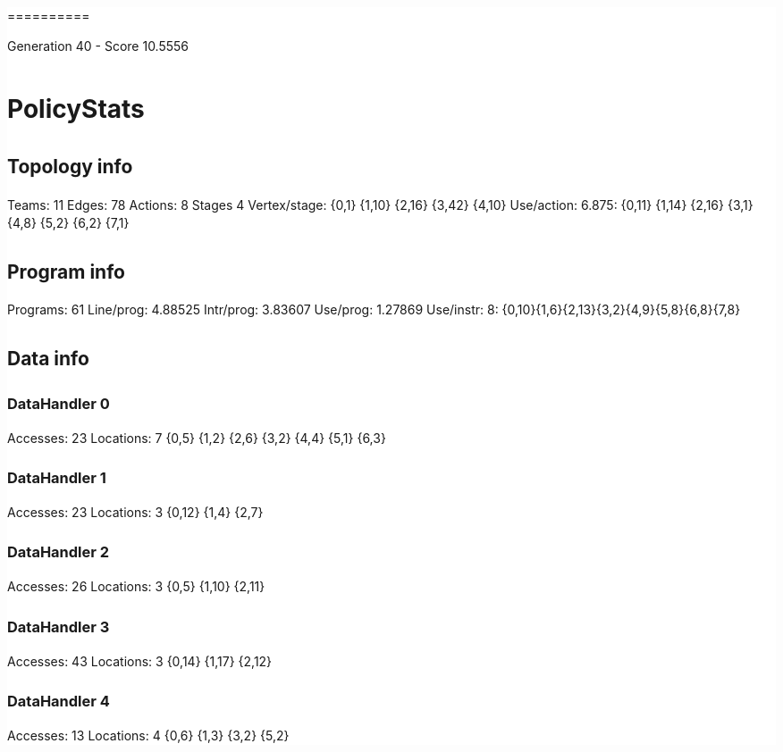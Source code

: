 
==========

Generation 40 - Score 10.5556

# PolicyStats
## Topology info
Teams:		11
Edges:		78
Actions:	8
Stages		4
Vertex/stage:	{0,1} {1,10} {2,16} {3,42} {4,10} 
Use/action:	6.875: {0,11} {1,14} {2,16} {3,1} {4,8} {5,2} {6,2} {7,1} 

## Program info
Programs:	61
Line/prog:	4.88525
Intr/prog:	3.83607
Use/prog:	1.27869
Use/instr:	8: {0,10}{1,6}{2,13}{3,2}{4,9}{5,8}{6,8}{7,8}

## Data info

### DataHandler 0
Accesses:	23
Locations:	7
{0,5} {1,2} {2,6} {3,2} {4,4} {5,1} {6,3} 

### DataHandler 1
Accesses:	23
Locations:	3
{0,12} {1,4} {2,7} 

### DataHandler 2
Accesses:	26
Locations:	3
{0,5} {1,10} {2,11} 

### DataHandler 3
Accesses:	43
Locations:	3
{0,14} {1,17} {2,12} 

### DataHandler 4
Accesses:	13
Locations:	4
{0,6} {1,3} {3,2} {5,2} 
